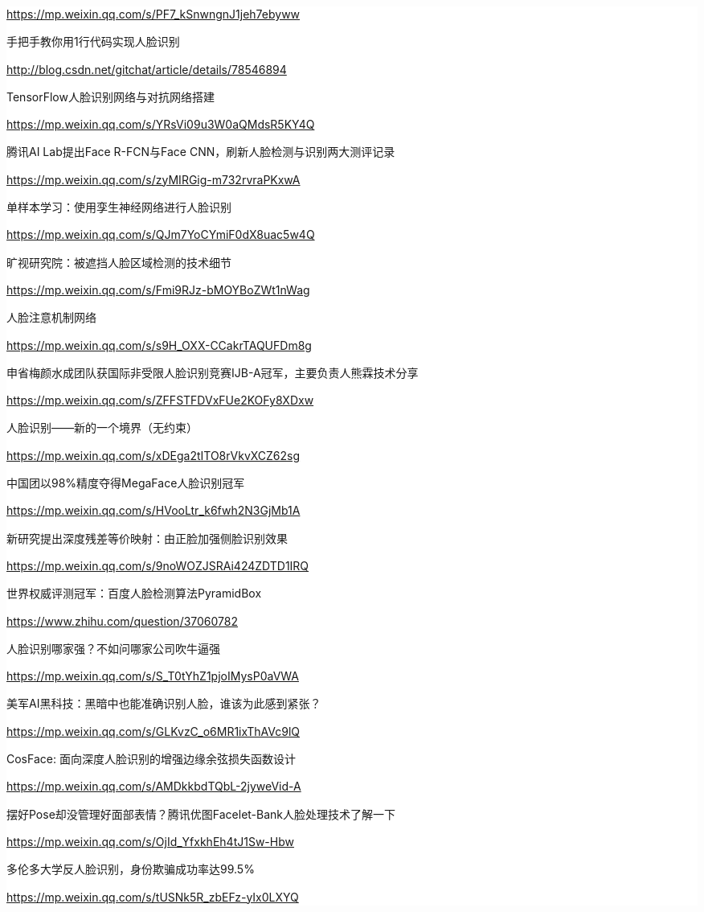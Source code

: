 https://mp.weixin.qq.com/s/PF7_kSnwngnJ1jeh7ebyww

手把手教你用1行代码实现人脸识别

http://blog.csdn.net/gitchat/article/details/78546894

TensorFlow人脸识别网络与对抗网络搭建

https://mp.weixin.qq.com/s/YRsVi09u3W0aQMdsR5KY4Q

腾讯AI Lab提出Face R-FCN与Face CNN，刷新人脸检测与识别两大测评记录

https://mp.weixin.qq.com/s/zyMIRGig-m732rvraPKxwA

单样本学习：使用孪生神经网络进行人脸识别

https://mp.weixin.qq.com/s/QJm7YoCYmiF0dX8uac5w4Q

旷视研究院：被遮挡人脸区域检测的技术细节

https://mp.weixin.qq.com/s/Fmi9RJz-bMOYBoZWt1nWag

人脸注意机制网络

https://mp.weixin.qq.com/s/s9H_OXX-CCakrTAQUFDm8g

申省梅颜水成团队获国际非受限人脸识别竞赛IJB-A冠军，主要负责人熊霖技术分享

https://mp.weixin.qq.com/s/ZFFSTFDVxFUe2KOFy8XDxw

人脸识别——新的一个境界（无约束）

https://mp.weixin.qq.com/s/xDEga2tITO8rVkvXCZ62sg

中国团以98%精度夺得MegaFace人脸识别冠军

https://mp.weixin.qq.com/s/HVooLtr_k6fwh2N3GjMb1A

新研究提出深度残差等价映射：由正脸加强侧脸识别效果

https://mp.weixin.qq.com/s/9noWOZJSRAi424ZDTD1IRQ

世界权威评测冠军：百度人脸检测算法PyramidBox

https://www.zhihu.com/question/37060782

人脸识别哪家强？不如问哪家公司吹牛逼强

https://mp.weixin.qq.com/s/S_T0tYhZ1pjoIMysP0aVWA

美军AI黑科技：黑暗中也能准确识别人脸，谁该为此感到紧张？

https://mp.weixin.qq.com/s/GLKvzC_o6MR1ixThAVc9lQ

CosFace: 面向深度人脸识别的增强边缘余弦损失函数设计

https://mp.weixin.qq.com/s/AMDkkbdTQbL-2jyweVid-A

摆好Pose却没管理好面部表情？腾讯优图Facelet-Bank人脸处理技术了解一下

https://mp.weixin.qq.com/s/OjId_YfxkhEh4tJ1Sw-Hbw

多伦多大学反人脸识别，身份欺骗成功率达99.5%

https://mp.weixin.qq.com/s/tUSNk5R_zbEFz-yIx0LXYQ
